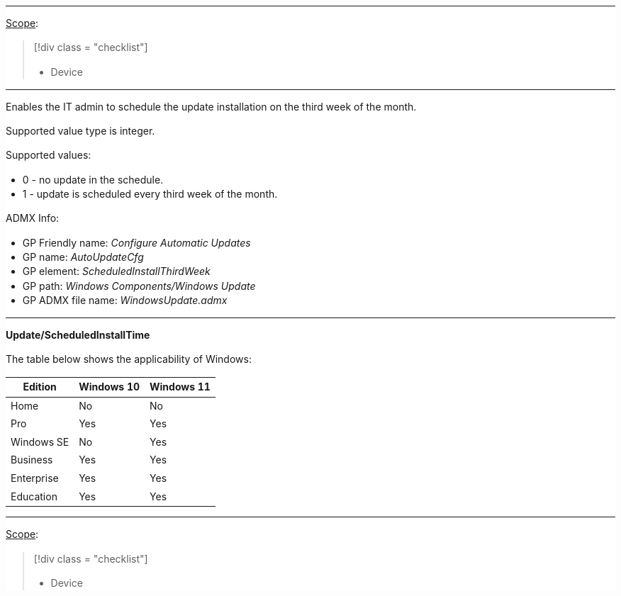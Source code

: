 
<hr/>


[Scope](./policy-configuration-service-provider.md#policy-scope):

> [!div class = "checklist"]
> * Device

<hr/>



Enables the IT admin to schedule the update installation on the third week of the month. 

Supported value type is integer. 

Supported values:
- 0 - no update in the schedule.
- 1 - update is scheduled every third week of the month.




ADMX Info:  
- GP Friendly name: *Configure Automatic Updates*
- GP name: *AutoUpdateCfg*
- GP element: *ScheduledInstallThirdWeek*
- GP path: *Windows Components/Windows Update*
- GP ADMX file name: *WindowsUpdate.admx*




<hr/>


<a href="" id="update-scheduledinstalltime"></a>**Update/ScheduledInstallTime**  


The table below shows the applicability of Windows:

|Edition|Windows 10|Windows 11|
|--- |--- |--- |
|Home|No|No|
|Pro|Yes|Yes|
|Windows SE|No|Yes|
|Business|Yes|Yes|
|Enterprise|Yes|Yes|
|Education|Yes|Yes|


<hr/>


[Scope](./policy-configuration-service-provider.md#policy-scope):

> [!div class = "checklist"]
> * Device
